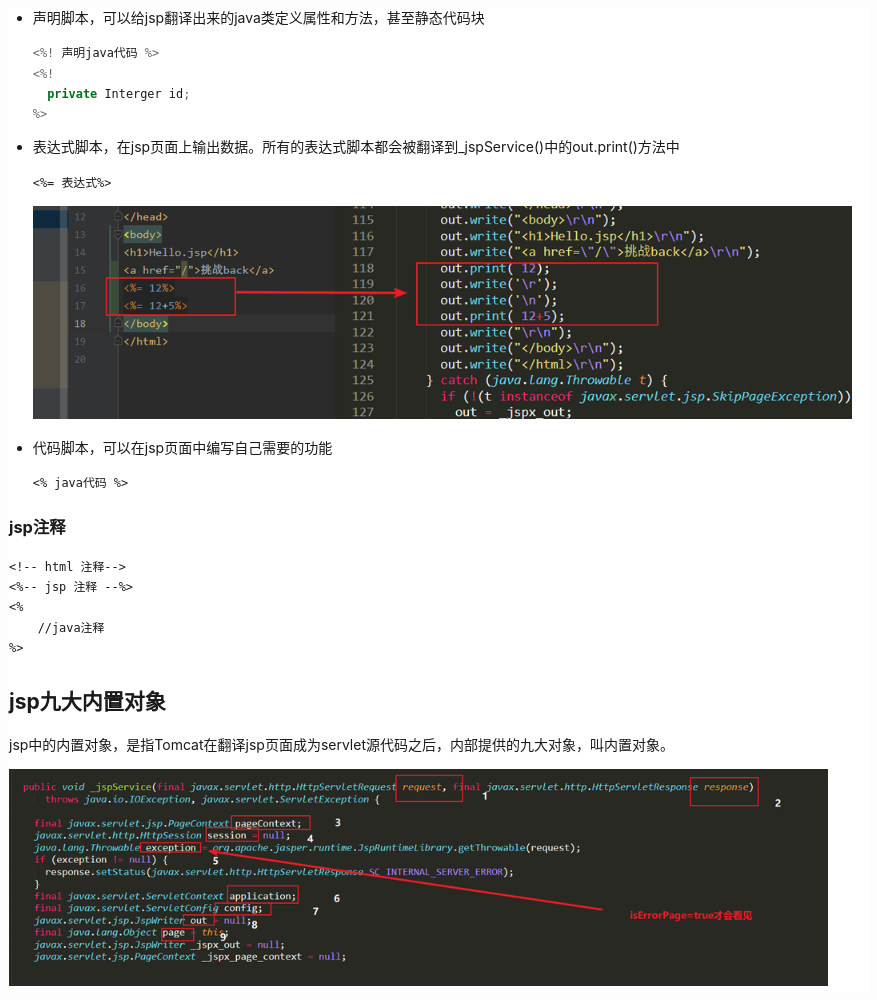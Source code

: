 - 声明脚本，可以给jsp翻译出来的java类定义属性和方法，甚至静态代码块

  ```java
  <%! 声明java代码 %>
  <%!
  	private Interger id;
  %>
  ```

- 表达式脚本，在jsp页面上输出数据。所有的表达式脚本都会被翻译到_jspService()中的out.print()方法中

  ```
  <%= 表达式%>
  ```

  <img src="resource\jsp表达式.png" style="zoom:80%;" />

- 代码脚本，可以在jsp页面中编写自己需要的功能

  ```
  <% java代码 %>
  ```

### jsp注释

```
<!-- html 注释-->
<%-- jsp 注释 --%>
<%
    //java注释
%> 
```

## jsp九大内置对象

jsp中的内置对象，是指Tomcat在翻译jsp页面成为servlet源代码之后，内部提供的九大对象，叫内置对象。

<img src="resource\jsp九大对象.png" style="zoom:80%;" />

